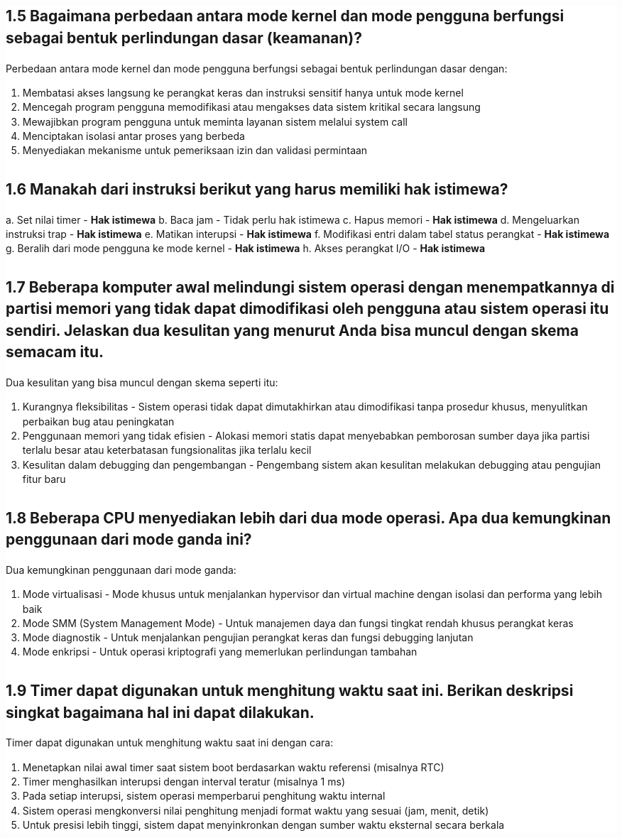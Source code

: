 ## 1.5 Bagaimana perbedaan antara mode kernel dan mode pengguna berfungsi sebagai bentuk perlindungan dasar (keamanan)?
Perbedaan antara mode kernel dan mode pengguna berfungsi sebagai bentuk perlindungan dasar dengan:
1. Membatasi akses langsung ke perangkat keras dan instruksi sensitif hanya untuk mode kernel
2. Mencegah program pengguna memodifikasi atau mengakses data sistem kritikal secara langsung
3. Mewajibkan program pengguna untuk meminta layanan sistem melalui system call
4. Menciptakan isolasi antar proses yang berbeda
5. Menyediakan mekanisme untuk pemeriksaan izin dan validasi permintaan

## 1.6 Manakah dari instruksi berikut yang harus memiliki hak istimewa?
a. Set nilai timer - **Hak istimewa**
b. Baca jam - Tidak perlu hak istimewa
c. Hapus memori - **Hak istimewa**
d. Mengeluarkan instruksi trap - **Hak istimewa**
e. Matikan interupsi - **Hak istimewa**
f. Modifikasi entri dalam tabel status perangkat - **Hak istimewa**
g. Beralih dari mode pengguna ke mode kernel - **Hak istimewa**
h. Akses perangkat I/O - **Hak istimewa**

## 1.7 Beberapa komputer awal melindungi sistem operasi dengan menempatkannya di partisi memori yang tidak dapat dimodifikasi oleh pengguna atau sistem operasi itu sendiri. Jelaskan dua kesulitan yang menurut Anda bisa muncul dengan skema semacam itu.
Dua kesulitan yang bisa muncul dengan skema seperti itu:
1. Kurangnya fleksibilitas - Sistem operasi tidak dapat dimutakhirkan atau dimodifikasi tanpa prosedur khusus, menyulitkan perbaikan bug atau peningkatan
2. Penggunaan memori yang tidak efisien - Alokasi memori statis dapat menyebabkan pemborosan sumber daya jika partisi terlalu besar atau keterbatasan fungsionalitas jika terlalu kecil
3. Kesulitan dalam debugging dan pengembangan - Pengembang sistem akan kesulitan melakukan debugging atau pengujian fitur baru

## 1.8 Beberapa CPU menyediakan lebih dari dua mode operasi. Apa dua kemungkinan penggunaan dari mode ganda ini?
Dua kemungkinan penggunaan dari mode ganda:
1. Mode virtualisasi - Mode khusus untuk menjalankan hypervisor dan virtual machine dengan isolasi dan performa yang lebih baik
2. Mode SMM (System Management Mode) - Untuk manajemen daya dan fungsi tingkat rendah khusus perangkat keras
3. Mode diagnostik - Untuk menjalankan pengujian perangkat keras dan fungsi debugging lanjutan
4. Mode enkripsi - Untuk operasi kriptografi yang memerlukan perlindungan tambahan

## 1.9 Timer dapat digunakan untuk menghitung waktu saat ini. Berikan deskripsi singkat bagaimana hal ini dapat dilakukan.
Timer dapat digunakan untuk menghitung waktu saat ini dengan cara:
1. Menetapkan nilai awal timer saat sistem boot berdasarkan waktu referensi (misalnya RTC)
2. Timer menghasilkan interupsi dengan interval teratur (misalnya 1 ms)
3. Pada setiap interupsi, sistem operasi memperbarui penghitung waktu internal
4. Sistem operasi mengkonversi nilai penghitung menjadi format waktu yang sesuai (jam, menit, detik)
5. Untuk presisi lebih tinggi, sistem dapat menyinkronkan dengan sumber waktu eksternal secara berkala
